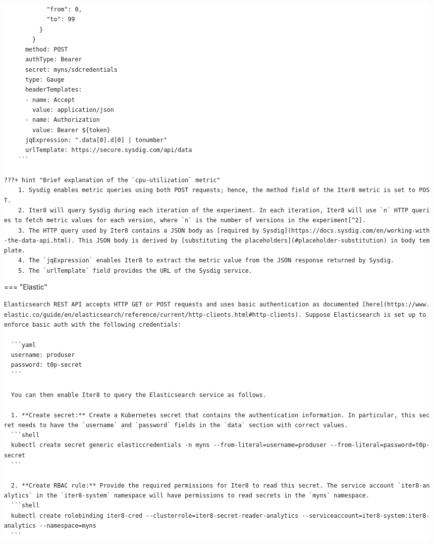                 "from": 0,
                "to": 99
              }
            }
          method: POST
          authType: Bearer
          secret: myns/sdcredentials
          type: Gauge
          headerTemplates:
          - name: Accept
            value: application/json
          - name: Authorization
            value: Bearer ${token}
          jqExpression: ".data[0].d[0] | tonumber"
          urlTemplate: https://secure.sysdig.com/api/data
        ```

    ???+ hint "Brief explanation of the `cpu-utilization` metric"
        1. Sysdig enables metric queries using both POST requests; hence, the method field of the Iter8 metric is set to POST.
        2. Iter8 will query Sysdig during each iteration of the experiment. In each iteration, Iter8 will use `n` HTTP queries to fetch metric values for each version, where `n` is the number of versions in the experiment[^2].
        3. The HTTP query used by Iter8 contains a JSON body as [required by Sysdig](https://docs.sysdig.com/en/working-with-the-data-api.html). This JSON body is derived by [substituting the placeholders](#placeholder-substitution) in body template.
        4. The `jqExpression` enables Iter8 to extract the metric value from the JSON response returned by Sysdig.
        5. The `urlTemplate` field provides the URL of the Sysdig service.

=== "Elastic"

    Elasticsearch REST API accepts HTTP GET or POST requests and uses basic authentication as documented [here](https://www.elastic.co/guide/en/elasticsearch/reference/current/http-clients.html#http-clients). Suppose Elasticsearch is set up to enforce basic auth with the following credentials:

      ```yaml
      username: produser
      password: t0p-secret
      ```

      You can then enable Iter8 to query the Elasticsearch service as follows.

      1. **Create secret:** Create a Kubernetes secret that contains the authentication information. In particular, this secret needs to have the `username` and `password` fields in the `data` section with correct values.
      ```shell
      kubectl create secret generic elasticcredentials -n myns --from-literal=username=produser --from-literal=password=t0p-secret
      ```

      2. **Create RBAC rule:** Provide the required permissions for Iter8 to read this secret. The service account `iter8-analytics` in the `iter8-system` namespace will have permissions to read secrets in the `myns` namespace.
      ```shell
      kubectl create rolebinding iter8-cred --clusterrole=iter8-secret-reader-analytics --serviceaccount=iter8-system:iter8-analytics --namespace=myns
      ```


[^1]: Iter8 can be used with any provider that can receive an HTTP request and respond with a JSON object containing the metrics information. Documentation requests and contributions (PRs) are welcome for providers not listed here.
[^2]: In a conformance experiment, `n = 1`. In canary and A/B experiments, `n = 2`. In A/B/n experiments, `n > 2`.